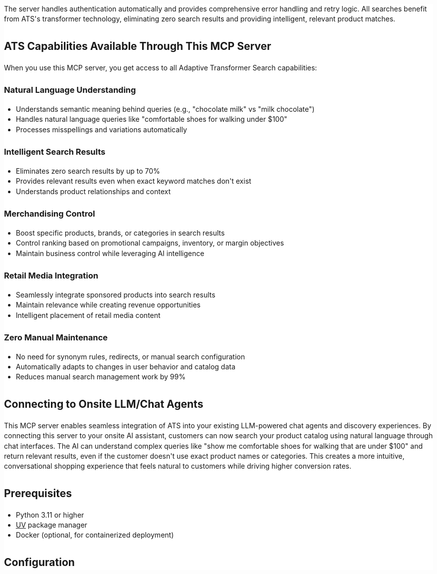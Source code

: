 The server handles authentication automatically and provides comprehensive error handling and retry logic. All searches benefit from ATS's transformer technology, eliminating zero search results and providing intelligent, relevant product matches.

## ATS Capabilities Available Through This MCP Server

When you use this MCP server, you get access to all Adaptive Transformer Search capabilities:

### Natural Language Understanding
- Understands semantic meaning behind queries (e.g., "chocolate milk" vs "milk chocolate")
- Handles natural language queries like "comfortable shoes for walking under $100"
- Processes misspellings and variations automatically

### Intelligent Search Results
- Eliminates zero search results by up to 70%
- Provides relevant results even when exact keyword matches don't exist
- Understands product relationships and context

### Merchandising Control
- Boost specific products, brands, or categories in search results
- Control ranking based on promotional campaigns, inventory, or margin objectives
- Maintain business control while leveraging AI intelligence

### Retail Media Integration
- Seamlessly integrate sponsored products into search results
- Maintain relevance while creating revenue opportunities
- Intelligent placement of retail media content

### Zero Manual Maintenance
- No need for synonym rules, redirects, or manual search configuration
- Automatically adapts to changes in user behavior and catalog data
- Reduces manual search management work by 99%

## Connecting to Onsite LLM/Chat Agents

This MCP server enables seamless integration of ATS into your existing LLM-powered chat agents and discovery experiences. By connecting this server to your onsite AI assistant, customers can now search your product catalog using natural language through chat interfaces. The AI can understand complex queries like "show me comfortable shoes for walking that are under $100" and return relevant results, even if the customer doesn't use exact product names or categories. This creates a more intuitive, conversational shopping experience that feels natural to customers while driving higher conversion rates.

## Prerequisites

- Python 3.11 or higher
- [UV](https://github.com/astral-sh/uv) package manager
- Docker (optional, for containerized deployment)

## Configuration

